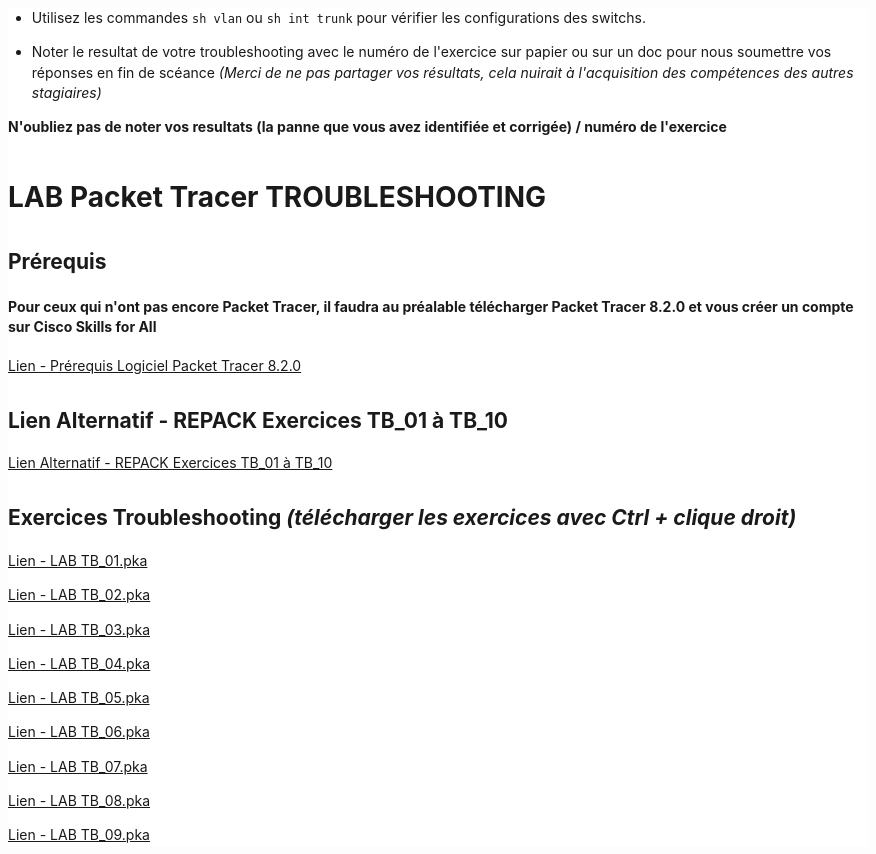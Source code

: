 - Utilisez les commandes `sh vlan` ou `sh int trunk` pour vérifier les configurations des switchs.

- Noter le resultat de votre troubleshooting avec le numéro de l'exercice sur papier ou sur un doc pour nous soumettre vos réponses en fin de scéance *(Merci de ne pas partager vos résultats, cela nuirait à l'acquisition des compétences des autres stagiaires)*

**N'oubliez pas de noter vos resultats (la panne que vous avez identifiée et corrigée) / numéro de l'exercice**


# LAB Packet Tracer TROUBLESHOOTING

## Prérequis
#### Pour ceux qui n'ont pas encore Packet Tracer, il faudra au préalable télécharger Packet Tracer 8.2.0 et vous créer un compte sur Cisco Skills for All

[Lien - Prérequis Logiciel Packet Tracer 8.2.0](https://skillsforall.com/course/getting-started-cisco-packet-tracer?userLang=fr-FR) 


## Lien Alternatif - REPACK Exercices TB_01 à TB_10
[Lien Alternatif - REPACK Exercices TB_01 à TB_10](https://nc.spoofing.cloudns.pro/s/3x36QQETjFJFFf5)

## Exercices Troubleshooting *(télécharger les exercices avec Ctrl + clique droit)*
[Lien - LAB TB_01.pka](https://viacesifr-my.sharepoint.com/:u:/g/personal/remi_brusse_viacesi_fr/EVhO0ix3g6NChatC0GRwVrwB-y5n93Lftb7ndh2fE5sMfg?e=aE9LxC)  

[Lien - LAB TB_02.pka](https://viacesifr-my.sharepoint.com/:u:/g/personal/remi_brusse_viacesi_fr/EScN2SsIw05JjMmB59zg4KEBwwIugYc-5tVNWavUgKyz5A?e=cLXHau)  

[Lien - LAB TB_03.pka](https://viacesifr-my.sharepoint.com/:u:/g/personal/remi_brusse_viacesi_fr/Ea9kZOp8IXVHkmcTwx2KkAMBYPZ_PeHiRs3tgImfuieJQw?e=hc6UFu)

[Lien - LAB TB_04.pka](https://viacesifr-my.sharepoint.com/:u:/g/personal/remi_brusse_viacesi_fr/EZT0TvohEntLmIJ6bHOMkToBenQKFXPpj5zQ_2vDtig6ZA?e=nuf59k) 

[Lien - LAB TB_05.pka](https://viacesifr-my.sharepoint.com/:u:/g/personal/remi_brusse_viacesi_fr/EZAEFJ-MxZtMrw_cN29FyiQBtzZ3jEyoljb8Z1vCv16jdw?e=X3bMcS)   

[Lien - LAB TB_06.pka](https://viacesifr-my.sharepoint.com/:u:/g/personal/remi_brusse_viacesi_fr/EUUVpWBsu9pBo0gilb7yNH4BfOKU4Wl0l34e-p8BOCdu6g?e=c2tUE3)  

[Lien - LAB TB_07.pka](https://viacesifr-my.sharepoint.com/:u:/g/personal/remi_brusse_viacesi_fr/EUC3JPDebAVGkIgG_7nM3pABXQAGuWgZjbg6AmhC-LeH7A?e=rmQaOn)  

[Lien - LAB TB_08.pka](https://viacesifr-my.sharepoint.com/:u:/g/personal/remi_brusse_viacesi_fr/EQrmJFMA0XJIu0eaiOYyATQB58w5V_SCCf3bWPbabGCRyA?e=QMPceX)  

[Lien - LAB TB_09.pka](https://viacesifr-my.sharepoint.com/:u:/g/personal/remi_brusse_viacesi_fr/ERNC4_S2WyROpYiNliByIAEB8z1IkiUKrSWEsY4xYcMipQ?e=288L8s)  
